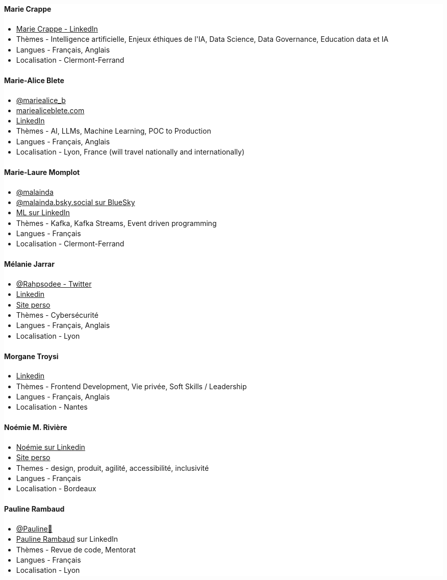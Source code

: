 #### Marie Crappe

- [Marie Crappe - LinkedIn](https://www.linkedin.com/in/marie-crappe-02763668/)
- Thèmes - Intelligence artificielle, Enjeux éthiques de l'IA, Data Science, Data Governance, Education data et IA
- Langues - Français, Anglais
- Localisation - Clermont-Ferrand
  
#### Marie-Alice Blete

- [@mariealice_b](https://twitter.com/mariealice_b)
- [mariealiceblete.com](http://mariealiceblete.com)
- [LinkedIn](https://www.linkedin.com/in/mblete)
- Thèmes - AI, LLMs, Machine Learning, POC to Production
- Langues - Français, Anglais
- Localisation - Lyon, France (will travel nationally and internationally)
  
#### Marie-Laure Momplot

- [@malainda](https://twitter.com/malainda)
- [@malainda.bsky.social sur BlueSky](https://bsky.app/profile/malainda.bsky.social)
- [ML sur LinkedIn](https://linkedin.com/in/mlmomplot/)
- Thèmes - Kafka, Kafka Streams, Event driven programming
- Langues - Français
- Localisation - Clermont-Ferrand
  
#### Mélanie Jarrar

- [@Rahpsodee - Twitter](https://twitter.com/Rahpsodee)
- [Linkedin](https://www.linkedin.com/in/cybersecuritymel)
- [Site perso](https://rahpsodee.github.io)
- Thèmes - Cybersécurité
- Langues - Français, Anglais
- Localisation - Lyon
  
#### Morgane Troysi

- [Linkedin](https://www.linkedin.com/in/morganetroysi/)
- Thèmes - Frontend Development, Vie privée, Soft Skills / Leadership
- Langues - Français, Anglais
- Localisation - Nantes

#### Noémie M. Rivière

- [Noémie sur Linkedin](https://www.linkedin.com/in/noemiemelidariviere/)
- [Site perso](https://www.noemieriviere.com/)
- Themes - design, produit, agilité, accessibilité, inclusivité
- Langues - Français
- Localisation - Bordeaux

#### Pauline Rambaud

- [@Pauline🦦](https://twitter.com/pauinegu)
- [Pauline Rambaud](https://www.linkedin.com/in/paulinerambaud/) sur LinkedIn
- Thèmes - Revue de code, Mentorat
- Langues - Français
- Localisation - Lyon
